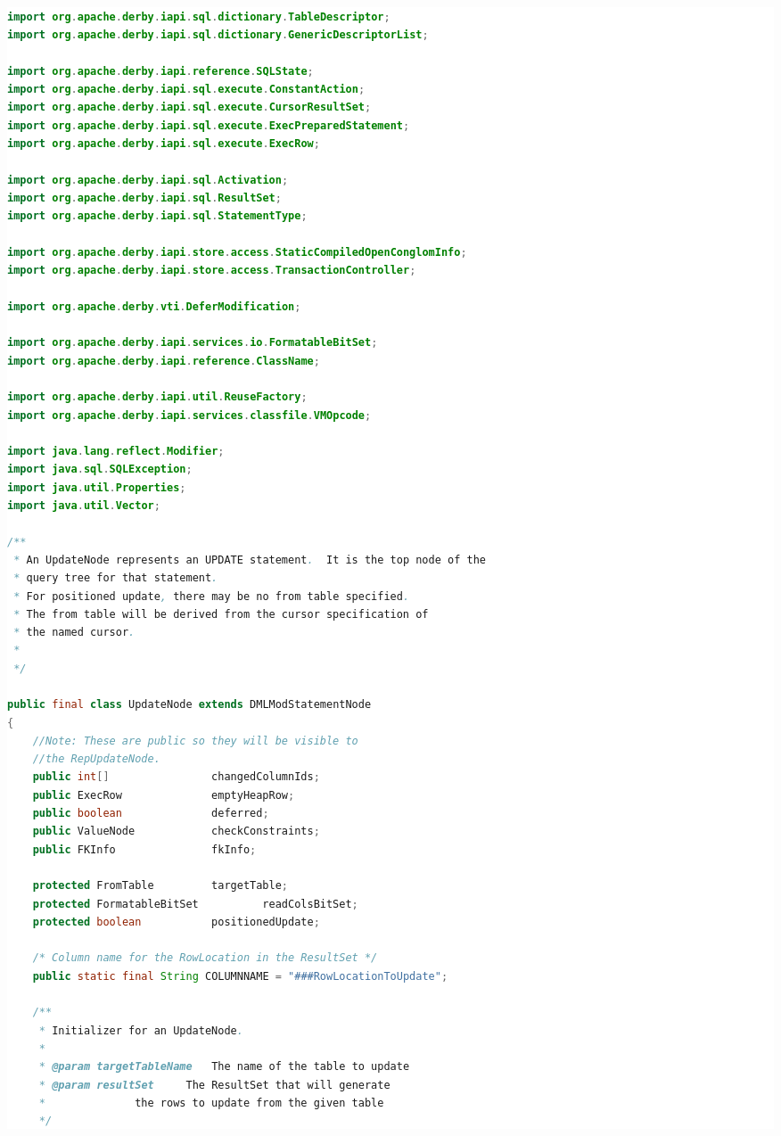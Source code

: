```java
import org.apache.derby.iapi.sql.dictionary.TableDescriptor;
import org.apache.derby.iapi.sql.dictionary.GenericDescriptorList;

import org.apache.derby.iapi.reference.SQLState;
import org.apache.derby.iapi.sql.execute.ConstantAction;
import org.apache.derby.iapi.sql.execute.CursorResultSet;
import org.apache.derby.iapi.sql.execute.ExecPreparedStatement;
import org.apache.derby.iapi.sql.execute.ExecRow;

import org.apache.derby.iapi.sql.Activation;
import org.apache.derby.iapi.sql.ResultSet;
import org.apache.derby.iapi.sql.StatementType;

import org.apache.derby.iapi.store.access.StaticCompiledOpenConglomInfo;
import org.apache.derby.iapi.store.access.TransactionController;

import org.apache.derby.vti.DeferModification;

import org.apache.derby.iapi.services.io.FormatableBitSet;
import org.apache.derby.iapi.reference.ClassName;

import org.apache.derby.iapi.util.ReuseFactory;
import org.apache.derby.iapi.services.classfile.VMOpcode;

import java.lang.reflect.Modifier;
import java.sql.SQLException;
import java.util.Properties;
import java.util.Vector;

/**
 * An UpdateNode represents an UPDATE statement.  It is the top node of the
 * query tree for that statement.
 * For positioned update, there may be no from table specified.
 * The from table will be derived from the cursor specification of
 * the named cursor.
 *
 */

public final class UpdateNode extends DMLModStatementNode
{
	//Note: These are public so they will be visible to
	//the RepUpdateNode.
	public int[]				changedColumnIds;
	public ExecRow				emptyHeapRow;
	public boolean				deferred;
	public ValueNode			checkConstraints;
	public FKInfo				fkInfo;
	
	protected FromTable			targetTable;
	protected FormatableBitSet 			readColsBitSet;
	protected boolean 			positionedUpdate;

	/* Column name for the RowLocation in the ResultSet */
	public static final String COLUMNNAME = "###RowLocationToUpdate";

	/**
	 * Initializer for an UpdateNode.
	 *
	 * @param targetTableName	The name of the table to update
	 * @param resultSet		The ResultSet that will generate
	 *				the rows to update from the given table
	 */

```